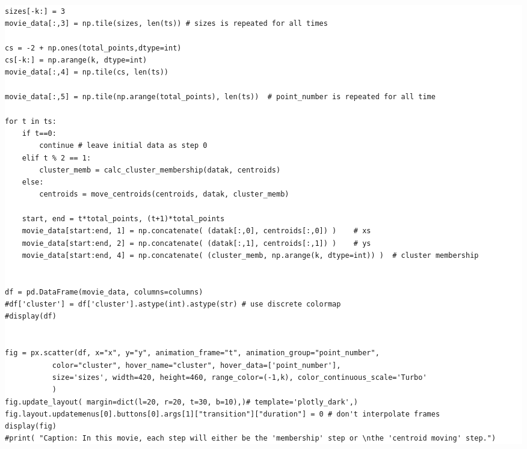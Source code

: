 ```  
sizes[-k:] = 3  
movie_data[:,3] = np.tile(sizes, len(ts)) # sizes is repeated for all times  
  
cs = -2 + np.ones(total_points,dtype=int)  
cs[-k:] = np.arange(k, dtype=int)  
movie_data[:,4] = np.tile(cs, len(ts))  
  
movie_data[:,5] = np.tile(np.arange(total_points), len(ts))  # point_number is repeated for all time  
  
for t in ts:  
    if t==0:   
        continue # leave initial data as step 0  
    elif t % 2 == 1:   
        cluster_memb = calc_cluster_membership(datak, centroids)  
    else:  
        centroids = move_centroids(centroids, datak, cluster_memb)  
  
    start, end = t*total_points, (t+1)*total_points    
    movie_data[start:end, 1] = np.concatenate( (datak[:,0], centroids[:,0]) )    # xs  
    movie_data[start:end, 2] = np.concatenate( (datak[:,1], centroids[:,1]) )    # ys  
    movie_data[start:end, 4] = np.concatenate( (cluster_memb, np.arange(k, dtype=int)) )  # cluster membership  
      
      
df = pd.DataFrame(movie_data, columns=columns)  
#df['cluster'] = df['cluster'].astype(int).astype(str) # use discrete colormap  
#display(df)  
  
  
fig = px.scatter(df, x="x", y="y", animation_frame="t", animation_group="point_number",  
           color="cluster", hover_name="cluster", hover_data=['point_number'],  
           size='sizes', width=420, height=460, range_color=(-1,k), color_continuous_scale='Turbo'  
           )  
fig.update_layout( margin=dict(l=20, r=20, t=30, b=10),)# template='plotly_dark',)  
fig.layout.updatemenus[0].buttons[0].args[1]["transition"]["duration"] = 0 # don't interpolate frames  
display(fig)  
#print( "Caption: In this movie, each step will either be the 'membership' step or \nthe 'centroid moving' step.")  
```  
  